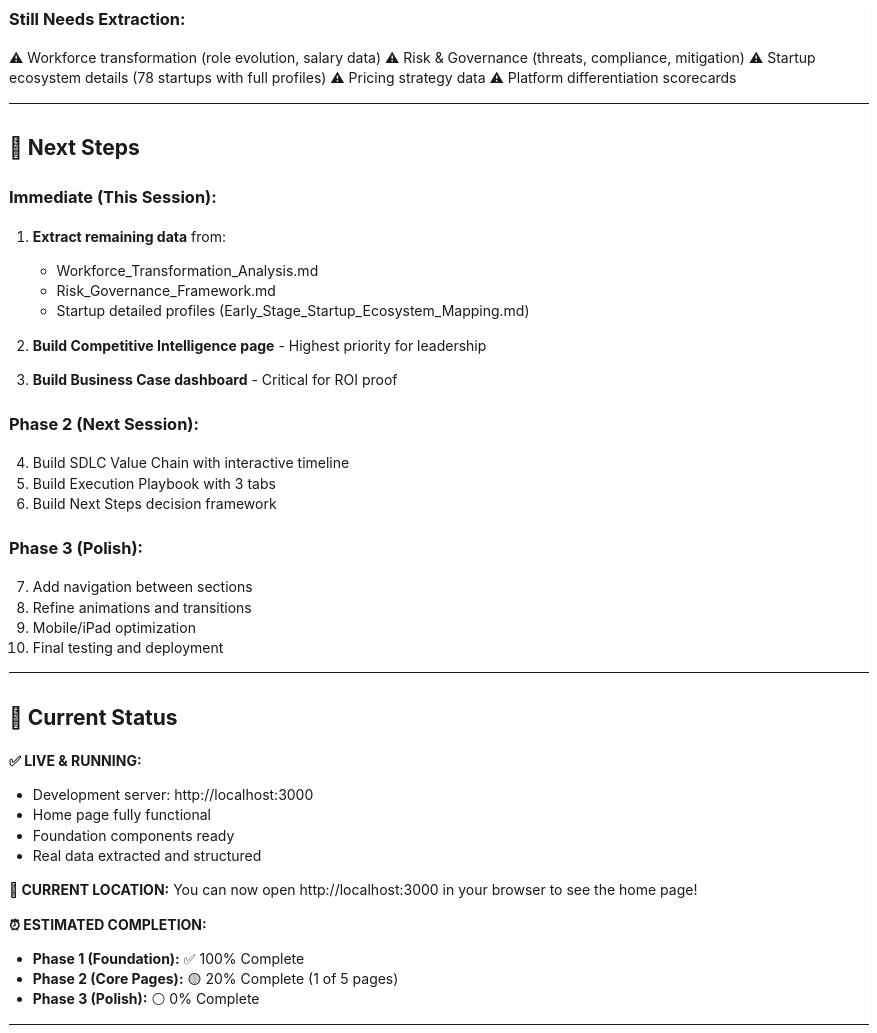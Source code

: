 ### Still Needs Extraction:
⚠️ Workforce transformation (role evolution, salary data)
⚠️ Risk & Governance (threats, compliance, mitigation)
⚠️ Startup ecosystem details (78 startups with full profiles)
⚠️ Pricing strategy data
⚠️ Platform differentiation scorecards

---

## 🎯 Next Steps

### Immediate (This Session):
1. **Extract remaining data** from:
   - Workforce_Transformation_Analysis.md
   - Risk_Governance_Framework.md
   - Startup detailed profiles (Early_Stage_Startup_Ecosystem_Mapping.md)

2. **Build Competitive Intelligence page** - Highest priority for leadership

3. **Build Business Case dashboard** - Critical for ROI proof

### Phase 2 (Next Session):
4. Build SDLC Value Chain with interactive timeline
5. Build Execution Playbook with 3 tabs
6. Build Next Steps decision framework

### Phase 3 (Polish):
7. Add navigation between sections
8. Refine animations and transitions
9. Mobile/iPad optimization
10. Final testing and deployment

---

## 🚀 Current Status

**✅ LIVE & RUNNING:**
- Development server: http://localhost:3000
- Home page fully functional
- Foundation components ready
- Real data extracted and structured

**📍 CURRENT LOCATION:**
You can now open http://localhost:3000 in your browser to see the home page!

**⏰ ESTIMATED COMPLETION:**
- **Phase 1 (Foundation):** ✅ 100% Complete
- **Phase 2 (Core Pages):** 🟡 20% Complete (1 of 5 pages)
- **Phase 3 (Polish):** ⚪ 0% Complete

---
